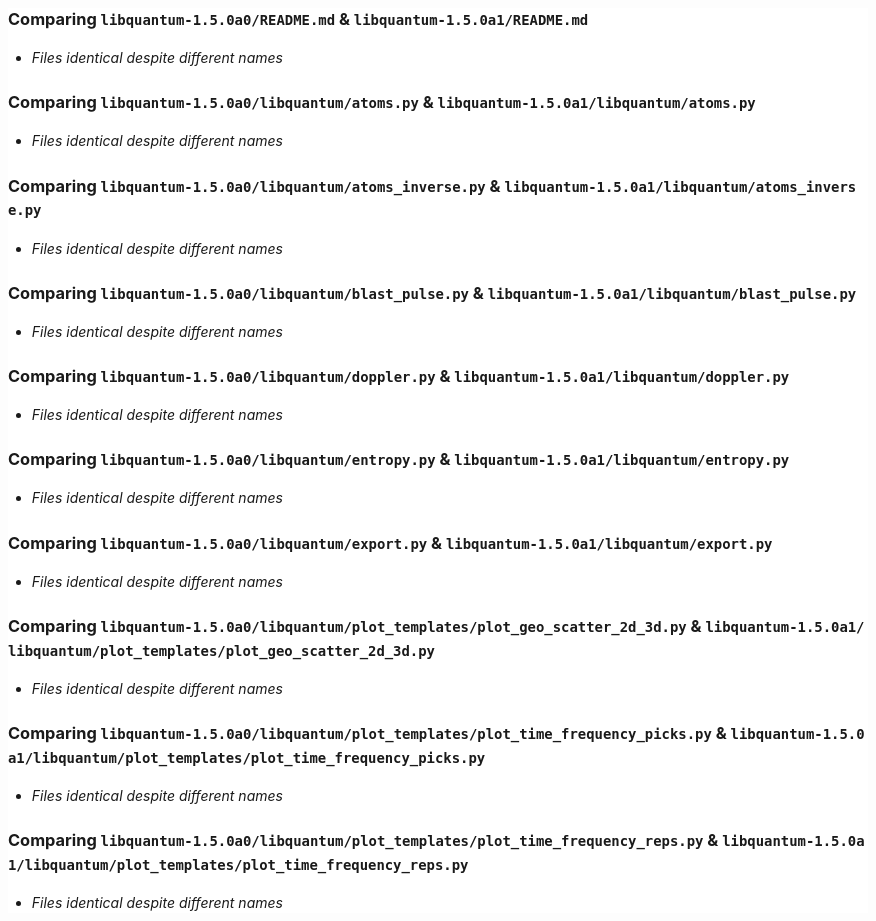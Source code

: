 ### Comparing `libquantum-1.5.0a0/README.md` & `libquantum-1.5.0a1/README.md`

 * *Files identical despite different names*

### Comparing `libquantum-1.5.0a0/libquantum/atoms.py` & `libquantum-1.5.0a1/libquantum/atoms.py`

 * *Files identical despite different names*

### Comparing `libquantum-1.5.0a0/libquantum/atoms_inverse.py` & `libquantum-1.5.0a1/libquantum/atoms_inverse.py`

 * *Files identical despite different names*

### Comparing `libquantum-1.5.0a0/libquantum/blast_pulse.py` & `libquantum-1.5.0a1/libquantum/blast_pulse.py`

 * *Files identical despite different names*

### Comparing `libquantum-1.5.0a0/libquantum/doppler.py` & `libquantum-1.5.0a1/libquantum/doppler.py`

 * *Files identical despite different names*

### Comparing `libquantum-1.5.0a0/libquantum/entropy.py` & `libquantum-1.5.0a1/libquantum/entropy.py`

 * *Files identical despite different names*

### Comparing `libquantum-1.5.0a0/libquantum/export.py` & `libquantum-1.5.0a1/libquantum/export.py`

 * *Files identical despite different names*

### Comparing `libquantum-1.5.0a0/libquantum/plot_templates/plot_geo_scatter_2d_3d.py` & `libquantum-1.5.0a1/libquantum/plot_templates/plot_geo_scatter_2d_3d.py`

 * *Files identical despite different names*

### Comparing `libquantum-1.5.0a0/libquantum/plot_templates/plot_time_frequency_picks.py` & `libquantum-1.5.0a1/libquantum/plot_templates/plot_time_frequency_picks.py`

 * *Files identical despite different names*

### Comparing `libquantum-1.5.0a0/libquantum/plot_templates/plot_time_frequency_reps.py` & `libquantum-1.5.0a1/libquantum/plot_templates/plot_time_frequency_reps.py`

 * *Files identical despite different names*
